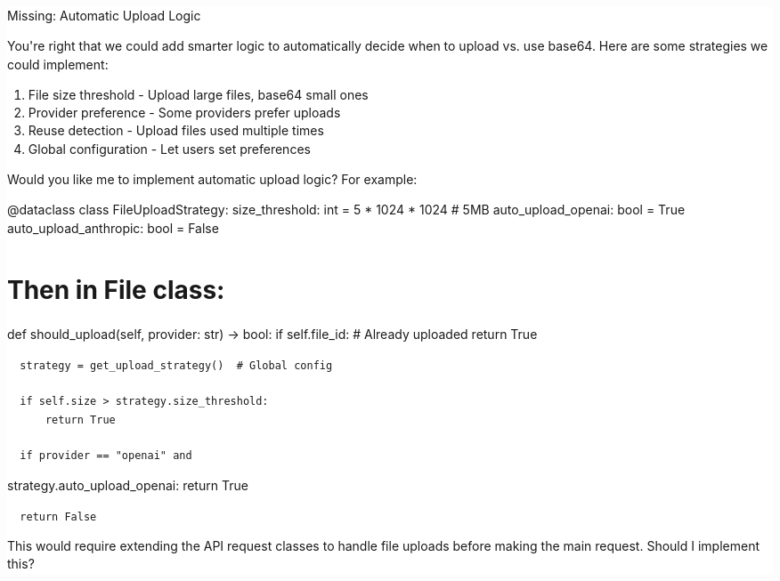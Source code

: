   Missing: Automatic Upload Logic

  You're right that we could add smarter logic to
  automatically decide when to upload vs. use base64. Here
  are some strategies we could implement:

  1. File size threshold - Upload large files, base64 small
   ones
  2. Provider preference - Some providers prefer uploads
  3. Reuse detection - Upload files used multiple times
  4. Global configuration - Let users set preferences

  Would you like me to implement automatic upload logic?
  For example:

  @dataclass
  class FileUploadStrategy:
      size_threshold: int = 5 * 1024 * 1024  # 5MB
      auto_upload_openai: bool = True
      auto_upload_anthropic: bool = False

  # Then in File class:
  def should_upload(self, provider: str) -> bool:
      if self.file_id:  # Already uploaded
          return True

      strategy = get_upload_strategy()  # Global config

      if self.size > strategy.size_threshold:
          return True

      if provider == "openai" and
  strategy.auto_upload_openai:
          return True

      return False

  This would require extending the API request classes to
  handle file uploads before making the main request.
  Should I implement this?
